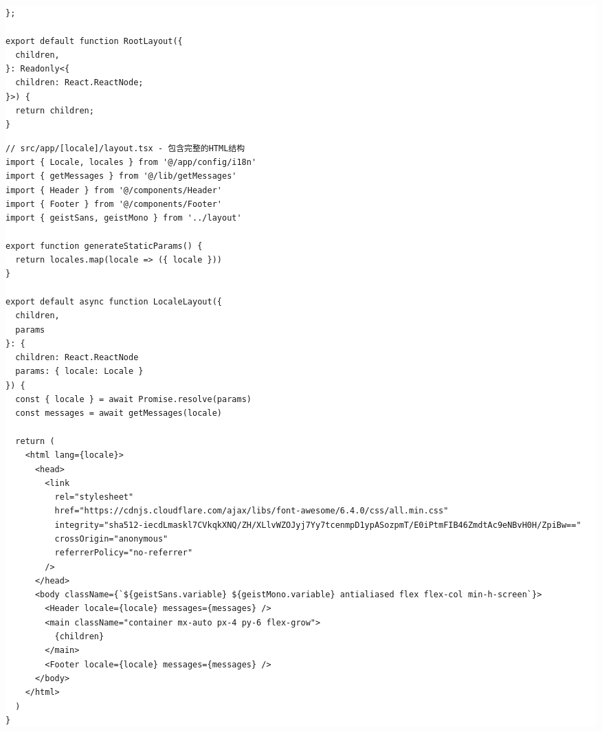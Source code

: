 ```tsx
};

export default function RootLayout({
  children,
}: Readonly<{
  children: React.ReactNode;
}>) {
  return children;
}
```

```tsx
// src/app/[locale]/layout.tsx - 包含完整的HTML结构
import { Locale, locales } from '@/app/config/i18n'
import { getMessages } from '@/lib/getMessages'
import { Header } from '@/components/Header'
import { Footer } from '@/components/Footer'
import { geistSans, geistMono } from '../layout'

export function generateStaticParams() {
  return locales.map(locale => ({ locale }))
}

export default async function LocaleLayout({
  children,
  params
}: {
  children: React.ReactNode
  params: { locale: Locale }
}) {
  const { locale } = await Promise.resolve(params)
  const messages = await getMessages(locale)
  
  return (
    <html lang={locale}>
      <head>
        <link 
          rel="stylesheet" 
          href="https://cdnjs.cloudflare.com/ajax/libs/font-awesome/6.4.0/css/all.min.css" 
          integrity="sha512-iecdLmaskl7CVkqkXNQ/ZH/XLlvWZOJyj7Yy7tcenmpD1ypASozpmT/E0iPtmFIB46ZmdtAc9eNBvH0H/ZpiBw==" 
          crossOrigin="anonymous" 
          referrerPolicy="no-referrer" 
        />
      </head>
      <body className={`${geistSans.variable} ${geistMono.variable} antialiased flex flex-col min-h-screen`}>
        <Header locale={locale} messages={messages} />
        <main className="container mx-auto px-4 py-6 flex-grow">
          {children}
        </main>
        <Footer locale={locale} messages={messages} />
      </body>
    </html>
  )
}
```
